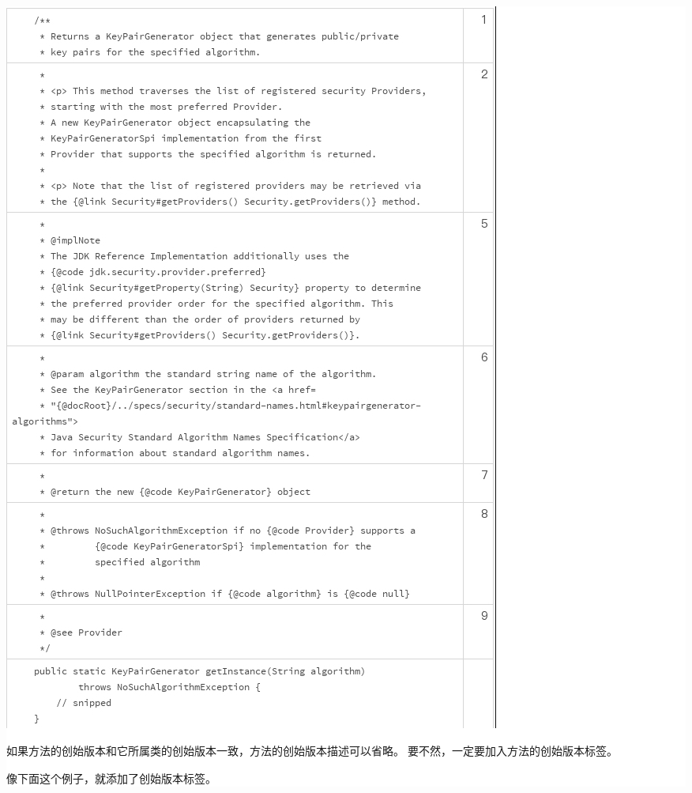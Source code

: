 ![image-20220423192638624](11组织好代码段，让人对它“一见钟情”.resource/image-20220423192638624.png)

如果方法的创始版本和它所属类的创始版本一致，方法的创始版本描述可以省略。 要不然，一定要加入方法的创始版本标签。



像下面这个例子，就添加了创始版本标签。
